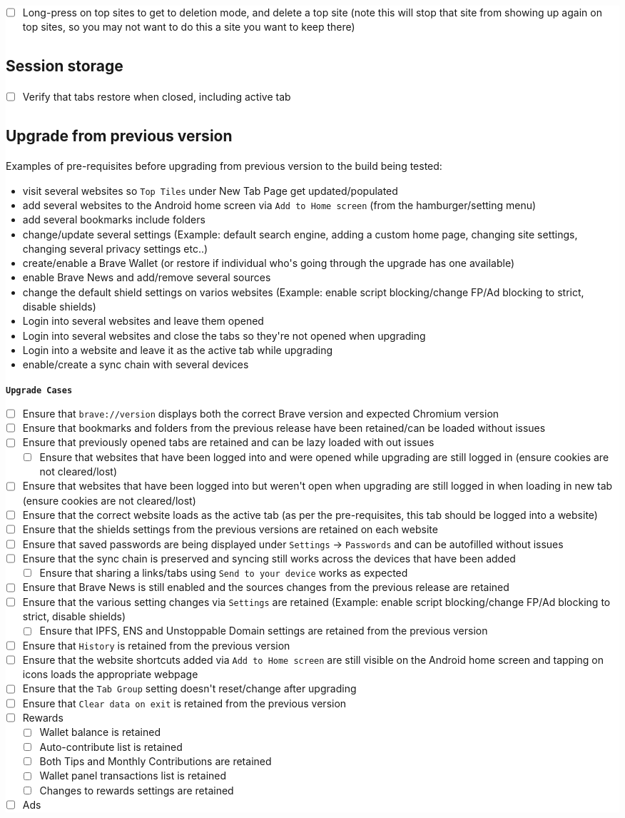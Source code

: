 - [ ] Long-press on top sites to get to deletion mode, and delete a top site (note this will stop that site from showing up again on top sites, so you may not want to do this a site you want to keep there)

## Session storage

- [ ] Verify that tabs restore when closed, including active tab

## Upgrade from previous version

Examples of pre-requisites before upgrading from previous version to the build being tested:

 * visit several websites so `Top Tiles` under New Tab Page get updated/populated
 * add several websites to the Android home screen via `Add to Home screen` (from the hamburger/setting menu)
 * add several bookmarks include folders
 * change/update several settings (Example: default search engine, adding a custom home page, changing site settings, changing several privacy settings etc..)
 * create/enable a Brave Wallet (or restore if individual who's going through the upgrade has one available)
 * enable Brave News and add/remove several sources
 * change the default shield settings on varios websites (Example: enable script blocking/change FP/Ad blocking to strict, disable shields)
 * Login into several websites and leave them opened
 * Login into several websites and close the tabs so they're not opened when upgrading
 * Login into a website and leave it as the active tab while upgrading
 * enable/create a sync chain with several devices

 **`Upgrade Cases`**

- [ ] Ensure that `brave://version` displays both the correct Brave version and expected Chromium version
- [ ] Ensure that bookmarks and folders from the previous release have been retained/can be loaded without issues
- [ ] Ensure that previously opened tabs are retained and can be lazy loaded with out issues
  - [ ] Ensure that websites that have been logged into and were opened while upgrading are still logged in (ensure cookies are not cleared/lost)
- [ ] Ensure that websites that have been logged into but weren't open when upgrading are still logged in when loading in new tab (ensure cookies are not cleared/lost)
- [ ] Ensure that the correct website loads as the active tab (as per the pre-requisites, this tab should be logged into a website)
- [ ] Ensure that the shields settings from the previous versions are retained on each website
- [ ] Ensure that saved passwords are being displayed under `Settings` -> `Passwords` and can be autofilled without issues
- [ ] Ensure that the sync chain is preserved and syncing still works across the devices that have been added
  - [ ] Ensure that sharing a links/tabs using `Send to your device` works as expected
- [ ] Ensure that Brave News is still enabled and the sources changes from the previous release are retained
- [ ] Ensure that the various setting changes via  `Settings` are retained (Example: enable script blocking/change FP/Ad blocking to strict, disable shields)
  - [ ] Ensure that IPFS, ENS and Unstoppable Domain settings are retained from the previous version
- [ ] Ensure that `History` is retained from the previous version
- [ ] Ensure that the website shortcuts added via `Add to Home screen` are still visible on the Android home screen and tapping on icons loads the appropriate webpage
- [ ] Ensure that the `Tab Group` setting doesn't reset/change after upgrading
- [ ] Ensure that `Clear data on exit` is retained from the previous version
- [ ] Rewards
  - [ ] Wallet balance is retained
  - [ ] Auto-contribute list is retained
  - [ ] Both Tips and Monthly Contributions are retained
  - [ ] Wallet panel transactions list is retained
  - [ ] Changes to rewards settings are retained
- [ ] Ads